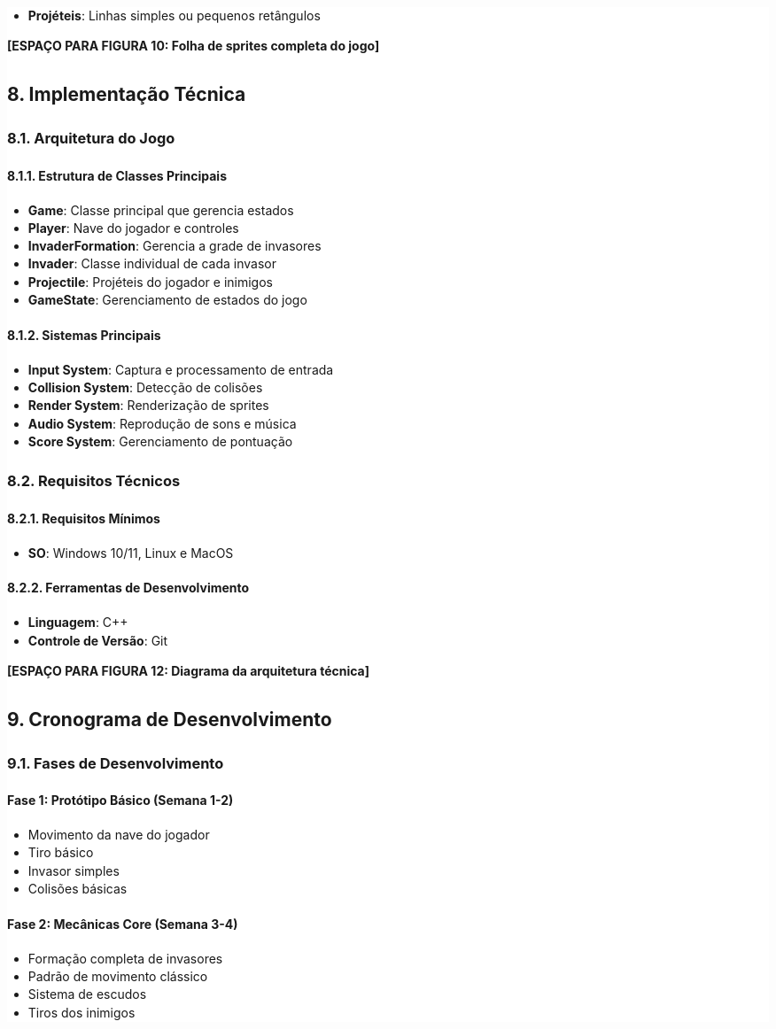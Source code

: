 - **Projéteis**: Linhas simples ou pequenos retângulos


**[ESPAÇO PARA FIGURA 10: Folha de sprites completa do jogo]**


## 8. Implementação Técnica

### 8.1. Arquitetura do Jogo

#### 8.1.1. Estrutura de Classes Principais
- **Game**: Classe principal que gerencia estados
- **Player**: Nave do jogador e controles
- **InvaderFormation**: Gerencia a grade de invasores
- **Invader**: Classe individual de cada invasor
- **Projectile**: Projéteis do jogador e inimigos
- **GameState**: Gerenciamento de estados do jogo

#### 8.1.2. Sistemas Principais
- **Input System**: Captura e processamento de entrada
- **Collision System**: Detecção de colisões
- **Render System**: Renderização de sprites
- **Audio System**: Reprodução de sons e música
- **Score System**: Gerenciamento de pontuação

### 8.2. Requisitos Técnicos

#### 8.2.1. Requisitos Mínimos
- **SO**: Windows 10/11, Linux e MacOS


#### 8.2.2. Ferramentas de Desenvolvimento
- **Linguagem**: C++
- **Controle de Versão**: Git

**[ESPAÇO PARA FIGURA 12: Diagrama da arquitetura técnica]**

## 9. Cronograma de Desenvolvimento

### 9.1. Fases de Desenvolvimento

#### Fase 1: Protótipo Básico (Semana 1-2)
- Movimento da nave do jogador
- Tiro básico
- Invasor simples
- Colisões básicas

#### Fase 2: Mecânicas Core (Semana 3-4)
- Formação completa de invasores
- Padrão de movimento clássico
- Sistema de escudos
- Tiros dos inimigos
